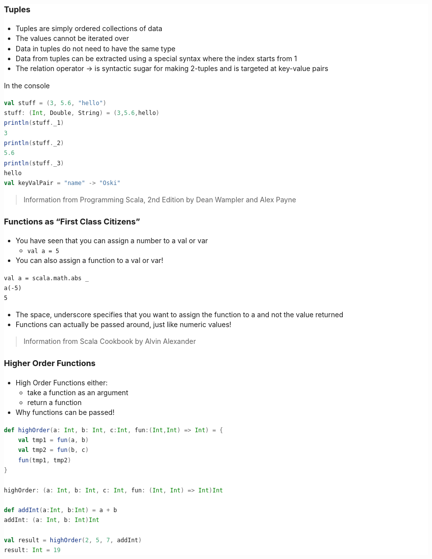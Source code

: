 ### Tuples

- Tuples are simply ordered collections of data
- The values cannot be iterated over
- Data in tuples do not need to have the same type
- Data from tuples can be extracted using a special syntax where the index starts from 1
- The relation operator -> is syntactic sugar for making 2-tuples and is targeted at key-value pairs

In the console
```scala
val stuff = (3, 5.6, "hello")        
stuff: (Int, Double, String) = (3,5.6,hello)
println(stuff._1)
3
println(stuff._2)
5.6
println(stuff._3)
hello
val keyValPair = "name" -> "Oski"

```
> Information from Programming Scala, 2nd Edition by Dean Wampler and Alex Payne

### Functions as “First Class Citizens”

- You have seen that you can assign a number to a val or var
    - ```val a = 5```
- You can also assign a function to a val or var!
```
val a = scala.math.abs _
a(-5)
5
```
- The space, underscore specifies that you want to assign the function to a and not the value returned
- Functions can actually be passed around, just like numeric values!

> Information from Scala Cookbook by Alvin Alexander

### Higher Order Functions

- High Order Functions either:
  - take a function as an argument
  - return a function
- Why functions can be passed!
```scala
def highOrder(a: Int, b: Int, c:Int, fun:(Int,Int) => Int) = {
	val tmp1 = fun(a, b)
	val tmp2 = fun(b, c)
	fun(tmp1, tmp2)
}

highOrder: (a: Int, b: Int, c: Int, fun: (Int, Int) => Int)Int

def addInt(a:Int, b:Int) = a + b
addInt: (a: Int, b: Int)Int

val result = highOrder(2, 5, 7, addInt)
result: Int = 19
```
